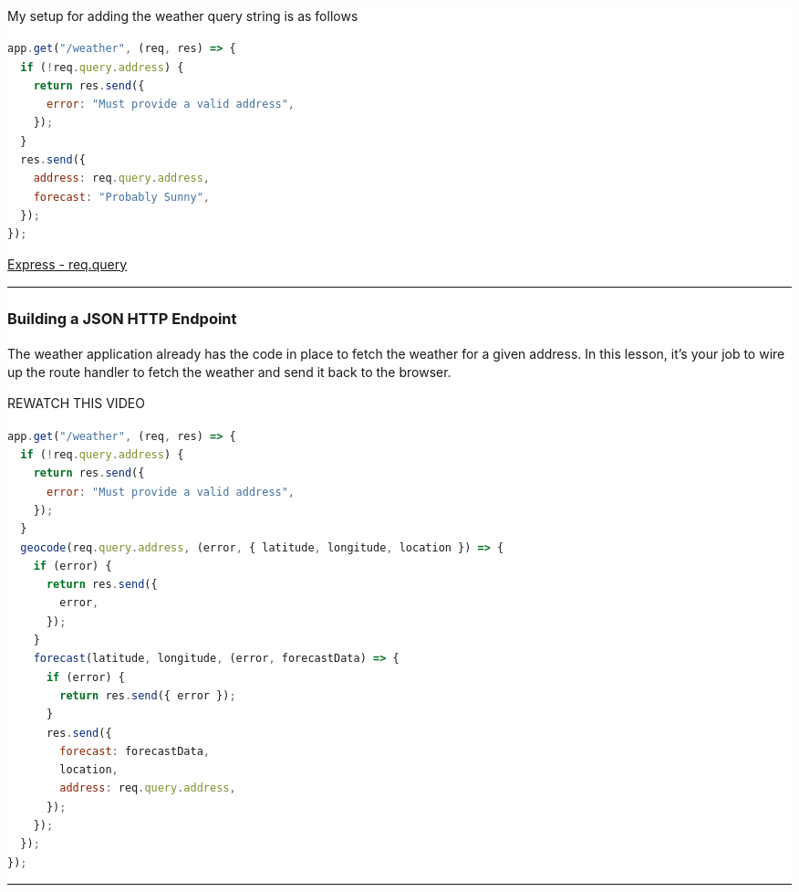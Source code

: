 My setup for adding the weather query string is as follows

```js
app.get("/weather", (req, res) => {
  if (!req.query.address) {
    return res.send({
      error: "Must provide a valid address",
    });
  }
  res.send({
    address: req.query.address,
    forecast: "Probably Sunny",
  });
});
```

[Express - req.query](http://expressjs.com/en/4x/api.html#req.query)

---

### Building a JSON HTTP Endpoint

The weather application already has the code in place to fetch the weather for a given
address. In this lesson, it’s your job to wire up the route handler to fetch the weather and
send it back to the browser.

REWATCH THIS VIDEO

```js
app.get("/weather", (req, res) => {
  if (!req.query.address) {
    return res.send({
      error: "Must provide a valid address",
    });
  }
  geocode(req.query.address, (error, { latitude, longitude, location }) => {
    if (error) {
      return res.send({
        error,
      });
    }
    forecast(latitude, longitude, (error, forecastData) => {
      if (error) {
        return res.send({ error });
      }
      res.send({
        forecast: forecastData,
        location,
        address: req.query.address,
      });
    });
  });
});
```

---